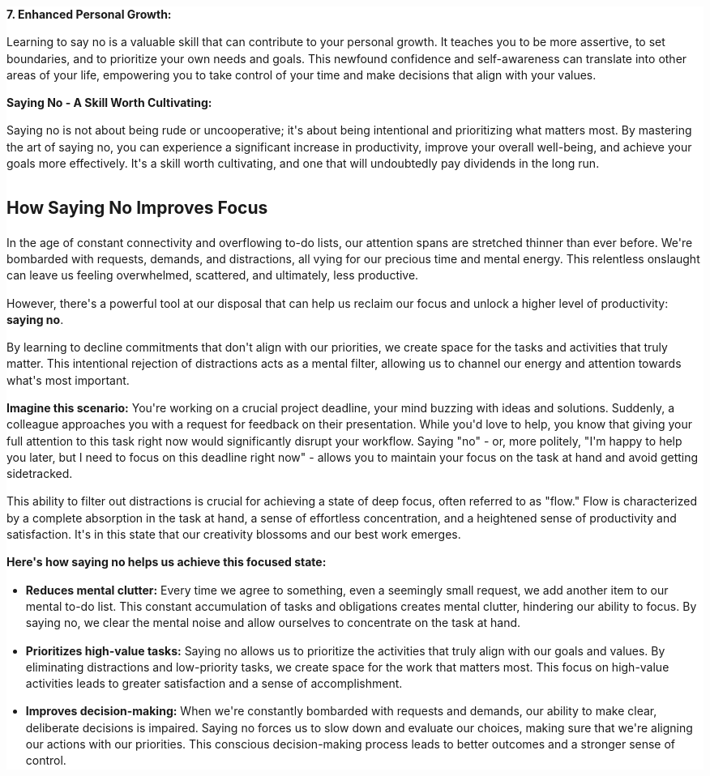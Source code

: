 **7.  Enhanced Personal Growth:**

Learning to say no is a valuable skill that can contribute to your personal growth.  It teaches you to be more assertive, to set boundaries, and to prioritize your own needs and goals. This newfound confidence and self-awareness can translate into other areas of your life, empowering you to take control of your time and make decisions that align with your values.

**Saying No - A Skill Worth Cultivating:**

Saying no is not about being rude or uncooperative; it's about being intentional and prioritizing what matters most.  By mastering the art of saying no, you can experience a significant increase in productivity, improve your overall well-being, and achieve your goals more effectively.  It's a skill worth cultivating, and one that will undoubtedly pay dividends in the long run.

## How Saying No Improves Focus

In the age of constant connectivity and overflowing to-do lists, our attention spans are stretched thinner than ever before. We're bombarded with requests, demands, and distractions, all vying for our precious time and mental energy. This relentless onslaught can leave us feeling overwhelmed, scattered, and ultimately, less productive. 

However, there's a powerful tool at our disposal that can help us reclaim our focus and unlock a higher level of productivity: **saying no**.

By learning to decline commitments that don't align with our priorities, we create space for the tasks and activities that truly matter. This intentional rejection of distractions acts as a mental filter, allowing us to channel our energy and attention towards what's most important. 

**Imagine this scenario:** You're working on a crucial project deadline, your mind buzzing with ideas and solutions. Suddenly, a colleague approaches you with a request for feedback on their presentation. While you'd love to help, you know that giving your full attention to this task right now would significantly disrupt your workflow. Saying "no" - or, more politely, "I'm happy to help you later, but I need to focus on this deadline right now" -  allows you to maintain your focus on the task at hand and avoid getting sidetracked.

This ability to filter out distractions is crucial for achieving a state of deep focus, often referred to as "flow."  Flow is characterized by a complete absorption in the task at hand, a sense of effortless concentration, and a heightened sense of productivity and satisfaction. It's in this state that our creativity blossoms and our best work emerges.

**Here's how saying no helps us achieve this focused state:**

* **Reduces mental clutter:** Every time we agree to something, even a seemingly small request, we add another item to our mental to-do list. This constant accumulation of tasks and obligations creates mental clutter, hindering our ability to focus. By saying no, we clear the mental noise and allow ourselves to concentrate on the task at hand.

* **Prioritizes high-value tasks:** Saying no allows us to prioritize the activities that truly align with our goals and values. By eliminating distractions and low-priority tasks, we create space for the work that matters most. This focus on high-value activities leads to greater satisfaction and a sense of accomplishment.

* **Improves decision-making:** When we're constantly bombarded with requests and demands, our ability to make clear, deliberate decisions is impaired. Saying no forces us to slow down and evaluate our choices, making sure that we're aligning our actions with our priorities. This conscious decision-making process leads to better outcomes and a stronger sense of control.
